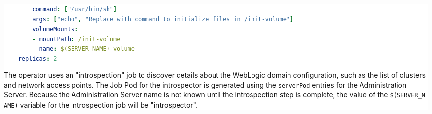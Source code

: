 ```yaml
        command: ["/usr/bin/sh"]
        args: ["echo", "Replace with command to initialize files in /init-volume"]
        volumeMounts:
        - mountPath: /init-volume
          name: $(SERVER_NAME)-volume
    replicas: 2
```

The operator uses an "introspection" job to discover details about the WebLogic domain configuration, such as the list of clusters and network access points.  The Job Pod for the introspector is generated using the `serverPod` entries for the Administration Server.  Because the Administration Server name is not known until the introspection step is complete, the value of the `$(SERVER_NAME)` variable for the introspection job will be "introspector".
